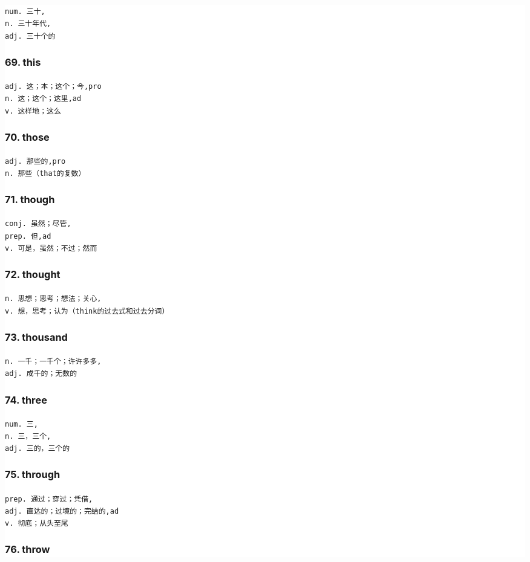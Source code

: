 ```
num. 三十,
n. 三十年代,
adj. 三十个的
```
### 69. this

```
adj. 这；本；这个；今,pro
n. 这；这个；这里,ad
v. 这样地；这么
```
### 70. those

```
adj. 那些的,pro
n. 那些（that的复数）
```
### 71. though

```
conj. 虽然；尽管,
prep. 但,ad
v. 可是，虽然；不过；然而
```
### 72. thought

```
n. 思想；思考；想法；关心,
v. 想，思考；认为（think的过去式和过去分词）
```
### 73. thousand

```
n. 一千；一千个；许许多多,
adj. 成千的；无数的
```
### 74. three

```
num. 三,
n. 三，三个,
adj. 三的，三个的
```
### 75. through

```
prep. 通过；穿过；凭借,
adj. 直达的；过境的；完结的,ad
v. 彻底；从头至尾
```
### 76. throw
